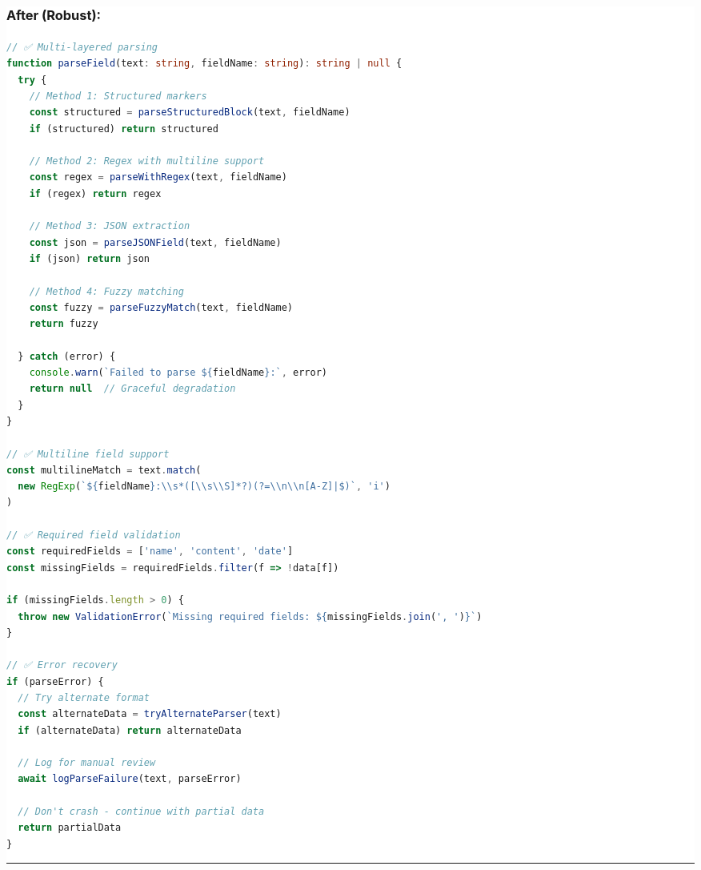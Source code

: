 ### After (Robust):
```typescript
// ✅ Multi-layered parsing
function parseField(text: string, fieldName: string): string | null {
  try {
    // Method 1: Structured markers
    const structured = parseStructuredBlock(text, fieldName)
    if (structured) return structured

    // Method 2: Regex with multiline support
    const regex = parseWithRegex(text, fieldName)
    if (regex) return regex

    // Method 3: JSON extraction
    const json = parseJSONField(text, fieldName)
    if (json) return json

    // Method 4: Fuzzy matching
    const fuzzy = parseFuzzyMatch(text, fieldName)
    return fuzzy

  } catch (error) {
    console.warn(`Failed to parse ${fieldName}:`, error)
    return null  // Graceful degradation
  }
}

// ✅ Multiline field support
const multilineMatch = text.match(
  new RegExp(`${fieldName}:\\s*([\\s\\S]*?)(?=\\n\\n[A-Z]|$)`, 'i')
)

// ✅ Required field validation
const requiredFields = ['name', 'content', 'date']
const missingFields = requiredFields.filter(f => !data[f])

if (missingFields.length > 0) {
  throw new ValidationError(`Missing required fields: ${missingFields.join(', ')}`)
}

// ✅ Error recovery
if (parseError) {
  // Try alternate format
  const alternateData = tryAlternateParser(text)
  if (alternateData) return alternateData

  // Log for manual review
  await logParseFailure(text, parseError)

  // Don't crash - continue with partial data
  return partialData
}
```

---